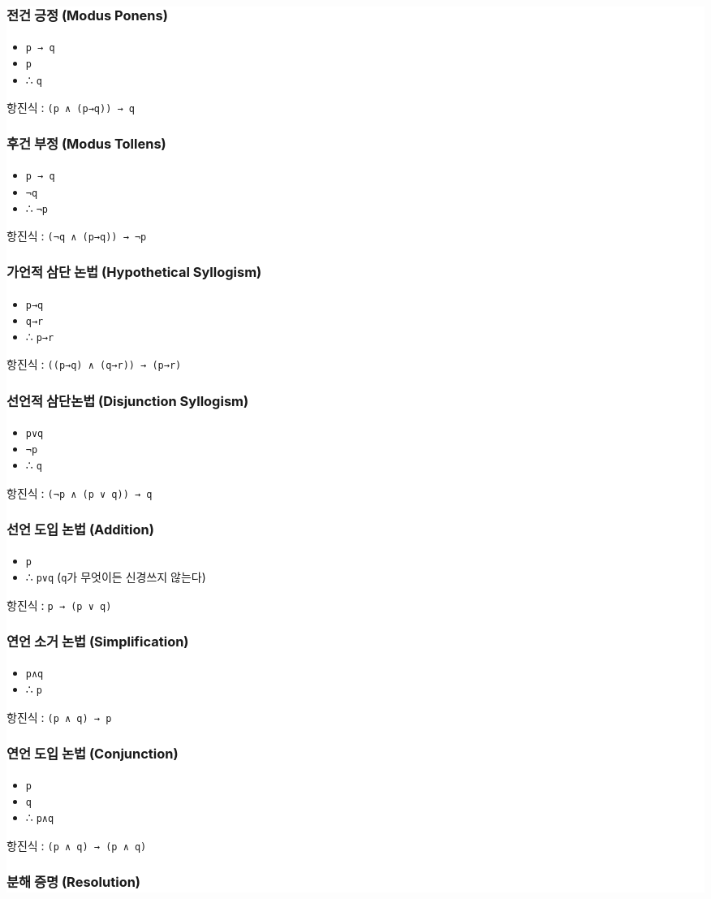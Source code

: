 ### 전건 긍정 (Modus Ponens)

- `p → q`
- `p`
- ∴ `q`

항진식 : `(p ∧ (p→q)) → q`

### 후건 부정 (Modus Tollens)

- `p → q`
- `¬q`
- ∴ `¬p`

항진식 : `(¬q ∧ (p→q)) → ¬p`

### 가언적 삼단 논법 (Hypothetical Syllogism)

- `p→q`
- `q→r`
- ∴ `p→r`

항진식 : `((p→q) ∧ (q→r)) → (p→r)`

### 선언적 삼단논법 (Disjunction Syllogism)

- `p∨q`
- `¬p`
- ∴ `q`

항진식 : `(¬p ∧ (p ∨ q)) → q`


### 선언 도입 논법 (Addition)

- `p`
- ∴ `p∨q` (`q`가 무엇이든 신경쓰지 않는다)

항진식 : `p → (p ∨ q)`

### 연언 소거 논법 (Simplification)

- `p∧q`
- ∴ `p`

항진식 : `(p ∧ q) → p`

### 연언 도입 논법 (Conjunction)

- `p`
- `q`
- ∴ `p∧q`

항진식 : `(p ∧ q) → (p ∧ q)`

### 분해 증명 (Resolution)
